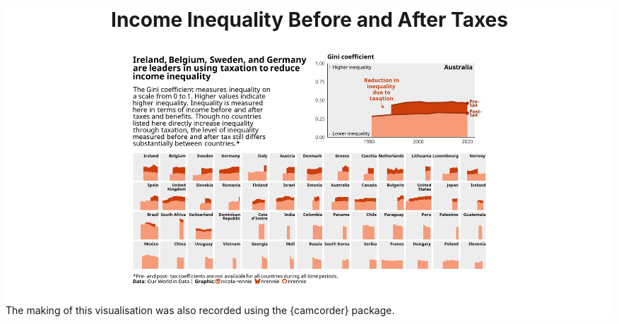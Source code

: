 <h1 align="center"> Income Inequality Before and After Taxes </h1>

<p align="center">
  <img src="/2025/2025-08-05/20250805.png" width="60%">
</p>

The making of this visualisation was also recorded using the {camcorder} package.

<p align="center">